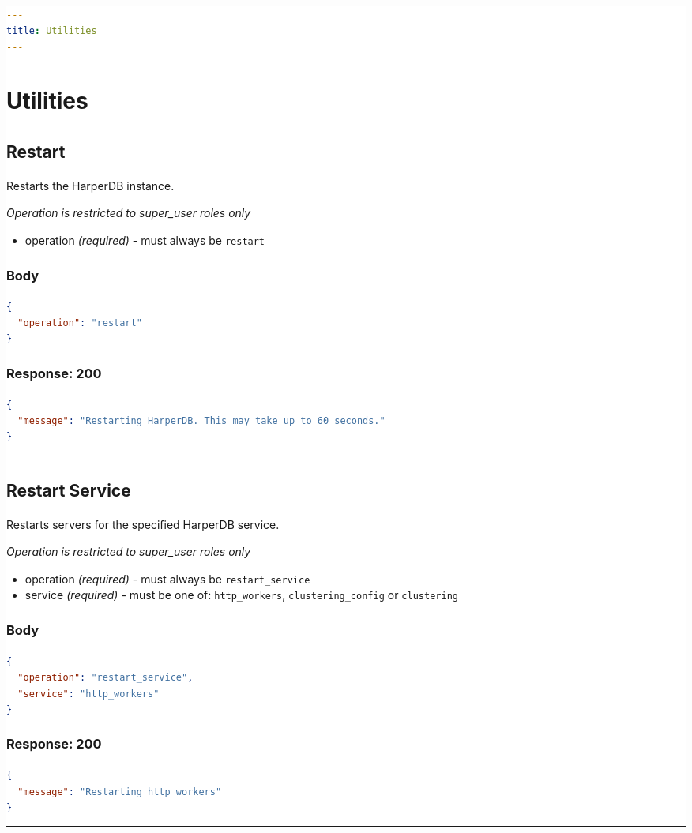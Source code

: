 ```yaml
---
title: Utilities
---
```


# Utilities

## Restart
Restarts the HarperDB instance.

_Operation is restricted to super_user roles only_

* operation _(required)_ - must always be `restart`

### Body
```json
{
  "operation": "restart"
}
```

### Response: 200
```json
{
  "message": "Restarting HarperDB. This may take up to 60 seconds."
}
```
---

## Restart Service
Restarts servers for the specified HarperDB service.

_Operation is restricted to super_user roles only_

* operation _(required)_ - must always be `restart_service`
* service _(required)_ - must be one of: `http_workers`, `clustering_config` or `clustering`

### Body
```json
{
  "operation": "restart_service",
  "service": "http_workers"
}
```

### Response: 200
```json
{
  "message": "Restarting http_workers"
}
```

---